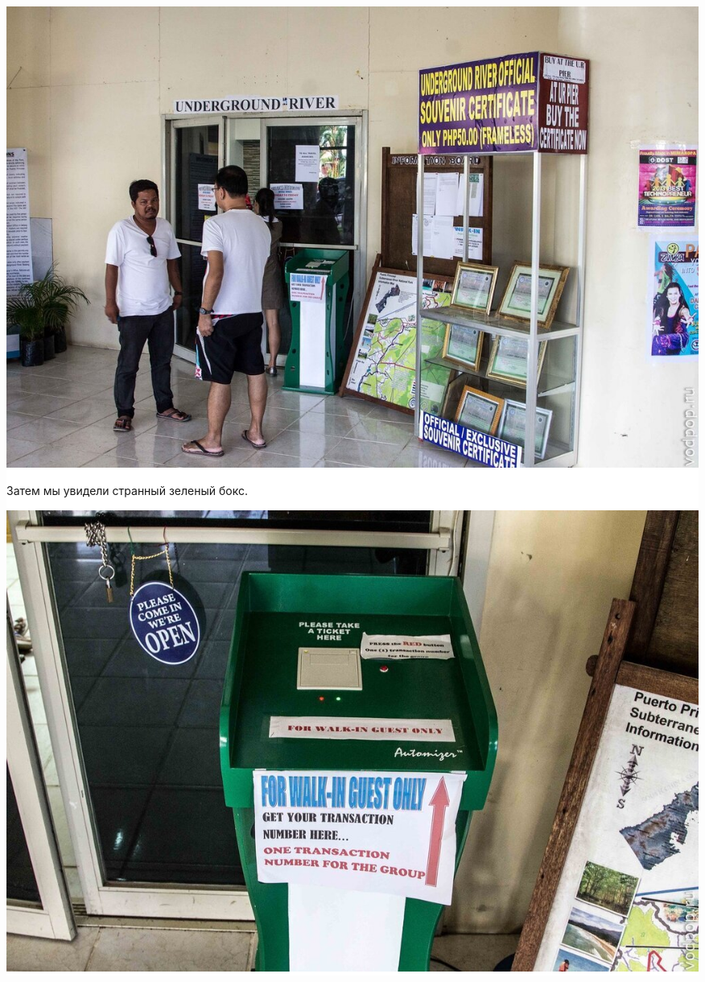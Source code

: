 ![Подземная река в Сабанге](images/0_e8491_c57525e2_XXL.jpg "Подземная река в Сабанге")

Затем мы увидели странный зеленый бокс.

![Подземная река в Сабанге](images/0_e8488_d8a009f_XXL.jpg "Подземная река в Сабанге")
